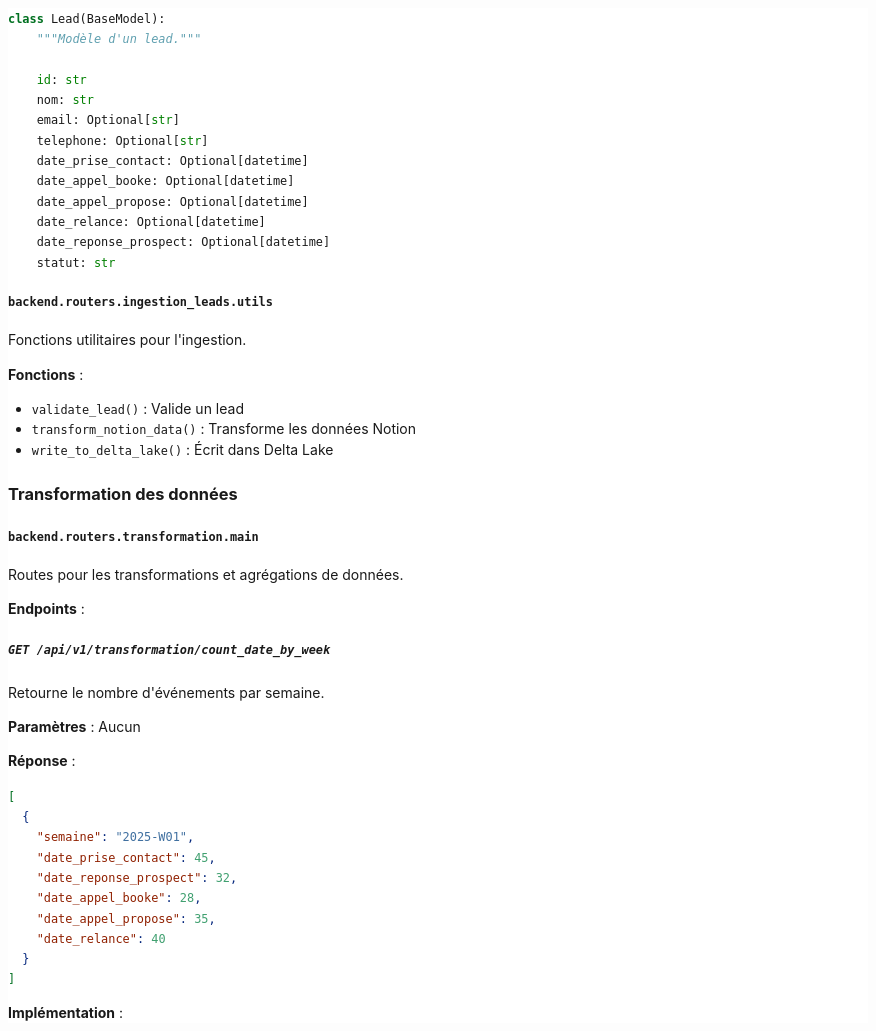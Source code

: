 ```python
class Lead(BaseModel):
    """Modèle d'un lead."""

    id: str
    nom: str
    email: Optional[str]
    telephone: Optional[str]
    date_prise_contact: Optional[datetime]
    date_appel_booke: Optional[datetime]
    date_appel_propose: Optional[datetime]
    date_relance: Optional[datetime]
    date_reponse_prospect: Optional[datetime]
    statut: str
```

#### `backend.routers.ingestion_leads.utils`

Fonctions utilitaires pour l'ingestion.

**Fonctions** :

- `validate_lead()` : Valide un lead
- `transform_notion_data()` : Transforme les données Notion
- `write_to_delta_lake()` : Écrit dans Delta Lake

### Transformation des données

#### `backend.routers.transformation.main`

Routes pour les transformations et agrégations de données.

**Endpoints** :

##### `GET /api/v1/transformation/count_date_by_week`

Retourne le nombre d'événements par semaine.

**Paramètres** : Aucun

**Réponse** :

```json
[
  {
    "semaine": "2025-W01",
    "date_prise_contact": 45,
    "date_reponse_prospect": 32,
    "date_appel_booke": 28,
    "date_appel_propose": 35,
    "date_relance": 40
  }
]
```

**Implémentation** :
